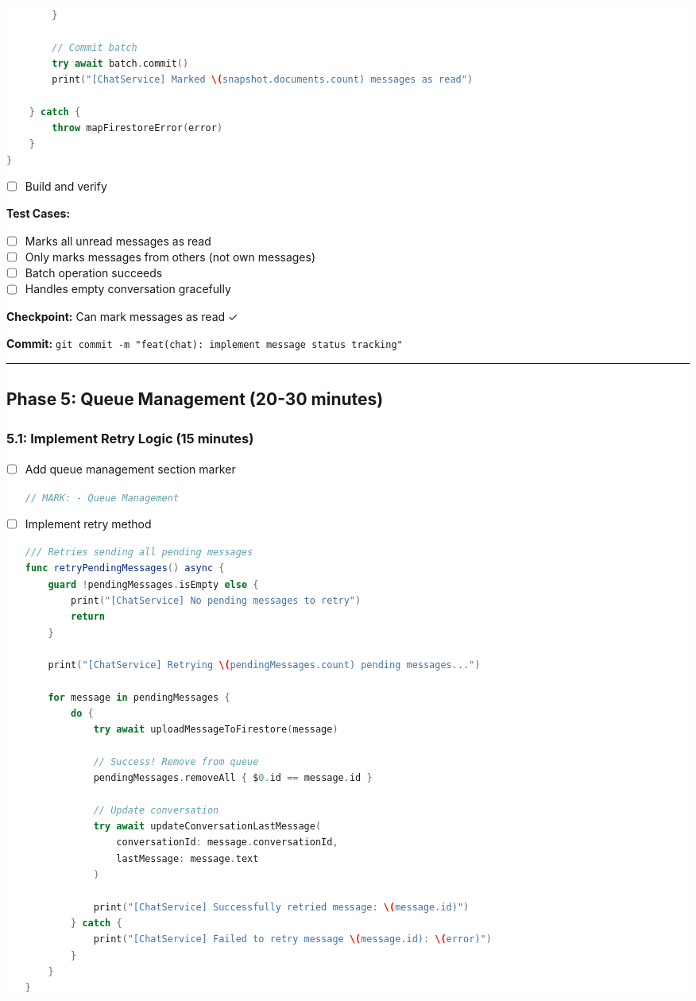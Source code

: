   ```swift
          }
          
          // Commit batch
          try await batch.commit()
          print("[ChatService] Marked \(snapshot.documents.count) messages as read")
          
      } catch {
          throw mapFirestoreError(error)
      }
  }
  ```

- [ ] Build and verify

**Test Cases:**
- [ ] Marks all unread messages as read
- [ ] Only marks messages from others (not own messages)
- [ ] Batch operation succeeds
- [ ] Handles empty conversation gracefully

**Checkpoint:** Can mark messages as read ✓

**Commit:** `git commit -m "feat(chat): implement message status tracking"`

---

## Phase 5: Queue Management (20-30 minutes)

### 5.1: Implement Retry Logic (15 minutes)

- [ ] Add queue management section marker
  ```swift
  // MARK: - Queue Management
  ```

- [ ] Implement retry method
  ```swift
  /// Retries sending all pending messages
  func retryPendingMessages() async {
      guard !pendingMessages.isEmpty else {
          print("[ChatService] No pending messages to retry")
          return
      }
      
      print("[ChatService] Retrying \(pendingMessages.count) pending messages...")
      
      for message in pendingMessages {
          do {
              try await uploadMessageToFirestore(message)
              
              // Success! Remove from queue
              pendingMessages.removeAll { $0.id == message.id }
              
              // Update conversation
              try await updateConversationLastMessage(
                  conversationId: message.conversationId,
                  lastMessage: message.text
              )
              
              print("[ChatService] Successfully retried message: \(message.id)")
          } catch {
              print("[ChatService] Failed to retry message \(message.id): \(error)")
          }
      }
  }
  
  ```